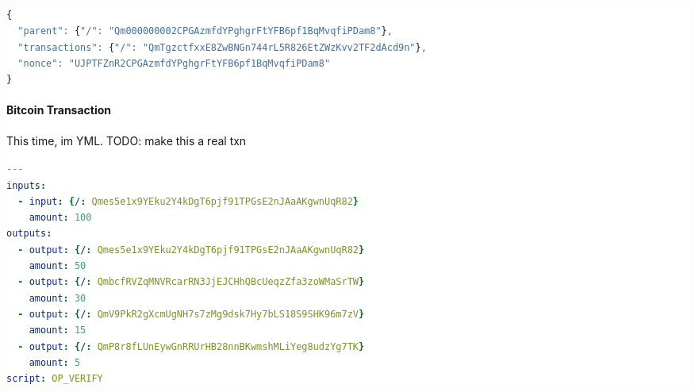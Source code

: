 ```js
{
  "parent": {"/": "Qm000000002CPGAzmfdYPghgrFtYFB6pf1BqMvqfiPDam8"},
  "transactions": {"/": "QmTgzctfxxE8ZwBNGn744rL5R826EtZWzKvv2TF2dAcd9n"},
  "nonce": "UJPTFZnR2CPGAzmfdYPghgrFtYFB6pf1BqMvqfiPDam8"
}
```

#### Bitcoin Transaction

This time, im YML. TODO: make this a real txn

```yml
---
inputs:
  - input: {/: Qmes5e1x9YEku2Y4kDgT6pjf91TPGsE2nJAaAKgwnUqR82}
    amount: 100
outputs:
  - output: {/: Qmes5e1x9YEku2Y4kDgT6pjf91TPGsE2nJAaAKgwnUqR82}
    amount: 50
  - output: {/: QmbcfRVZqMNVRcarRN3JjEJCHhQBcUeqzZfa3zoWMaSrTW}
    amount: 30
  - output: {/: QmV9PkR2gXcmUgNH7s7zMg9dsk7Hy7bLS18S9SHK96m7zV}
    amount: 15
  - output: {/: QmP8r8fLUnEywGnRRUrHB28nnBKwmshMLiYeg8udzYg7TK}
    amount: 5
script: OP_VERIFY
```
